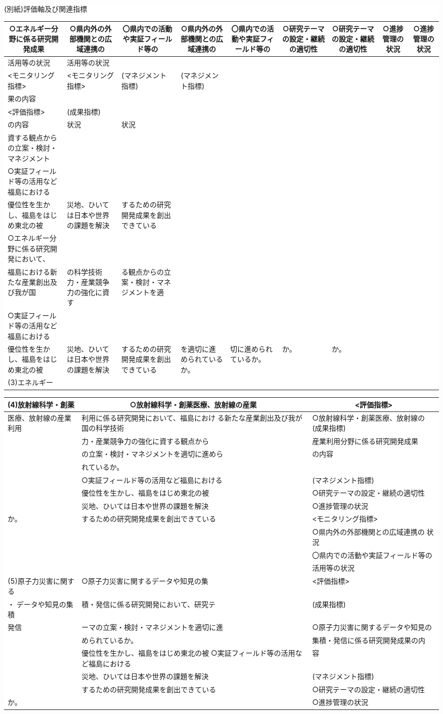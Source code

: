 (別紙)評価軸及び関連指標

| ○エネルギー分野に係る研究開発成果 | ○県内外の外部機関との広域連携の | 〇県内での活動や実証フィールド等の | ○県内外の外部機関との広域連携の | 〇県内での活動や実証フィールド等の | ○研究テーマの設定・継続の適切性 | ○研究テーマの設定・継続の適切性 | ○進捗管理の状況 | ○進捗管理の状況 |
| --- | --- | --- | --- | --- | --- | --- | --- | --- |
| 活用等の状況 | 活用等の状況 |  |  |  |  |  |  |  |
| <モニタリング指標> | <モニタリング指標> | (マネジメント指標) | (マネジメント指標) |  |  |  |  |  |
| 果の内容 |  |  |  |  |  |  |  |  |
| <評価指標> | (成果指標) |  |  |  |  |  |  |  |
| の内容 | 状況 | 状況 |  |  |  |  |  |  |
| 資する観点からの立案・検討・マネジメント |  |  |  |  |  |  |  |  |
| ○実証フィールド等の活用など福島における |  |  |  |  |  |  |  |  |
| 優位性を生かし、福島をはじめ東北の被 | 災地、ひいては日本や世界の課題を解決 | するための研究開発成果を創出できている |  |  |  |  |  |  |
| ○エネルギー分野に係る研究開発において、 |  |  |  |  |  |  |  |  |
| 福島における新たな産業創出及び我が国 | の科学技術力・産業競争力の強化に資す | る観点からの立案・検討・マネジメントを適 |  |  |  |  |  |  |
| ○実証フィールド等の活用など福島における |  |  |  |  |  |  |  |  |
| 優位性を生かし、福島をはじめ東北の被 | 災地、ひいては日本や世界の課題を解決 | するための研究開発成果を創出できている | を適切に進められているか。 | 切に進められているか。 | か。 | か。 |  |  |
| (3)エネルギー |  |  |  |  |  |  |  |  |

| (4)放射線科学・創薬 | ○放射線科学・創薬医療、放射線の産業 | <評価指標> |
| --- | --- | --- |
| 医療、放射線の産業 利用 | 利用に係る研究開発において、福島におけ る新たな産業創出及び我が国の科学技術 | ○放射線科学・創薬医療、放射線の (成果指標) |
|  | 力・産業競争力の強化に資する観点から | 産業利用分野に係る研究開発成果 |
|  | の立案・検討・マネジメントを適切に進めら | の内容 |
|  | れているか。 |  |
|  | ○実証フィールド等の活用など福島における | (マネジメント指標) |
|  | 優位性を生かし、福島をはじめ東北の被 | ○研究テーマの設定・継続の適切性 |
|  | 災地、ひいては日本や世界の課題を解決 | ○進捗管理の状況 |
| か。 | するための研究開発成果を創出できている | <モニタリング指標> |
|  |  | ○県内外の外部機関との広域連携の 状況 |
|  |  | 〇県内での活動や実証フィールド等の |
|  |  | 活用等の状況 |
| (5)原子力災害に関する | ○原子力災害に関するデータや知見の集 | <評価指標> |
| ・ データや知見の集積 | 積・発信に係る研究開発において、研究テ | (成果指標) |
| 発信 | ーマの立案・検討・マネジメントを適切に進 | ○原子力災害に関するデータや知見の |
|  | められているか。 | 集積・発信に係る研究開発成果の内 |
|  | 優位性を生かし、福島をはじめ東北の被 ○実証フィールド等の活用など福島における | 容 |
|  | 災地、ひいては日本や世界の課題を解決 | (マネジメント指標) |
|  | するための研究開発成果を創出できている | ○研究テーマの設定・継続の適切性 |
| か。 |  | ○進捗管理の状況 |
